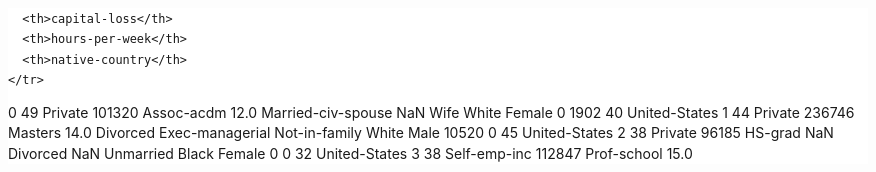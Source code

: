       <th>capital-loss</th>
      <th>hours-per-week</th>
      <th>native-country</th>
    </tr>
  </thead>
  <tbody>
    <tr>
      <th>0</th>
      <td>49</td>
      <td>Private</td>
      <td>101320</td>
      <td>Assoc-acdm</td>
      <td>12.0</td>
      <td>Married-civ-spouse</td>
      <td>NaN</td>
      <td>Wife</td>
      <td>White</td>
      <td>Female</td>
      <td>0</td>
      <td>1902</td>
      <td>40</td>
      <td>United-States</td>
    </tr>
    <tr>
      <th>1</th>
      <td>44</td>
      <td>Private</td>
      <td>236746</td>
      <td>Masters</td>
      <td>14.0</td>
      <td>Divorced</td>
      <td>Exec-managerial</td>
      <td>Not-in-family</td>
      <td>White</td>
      <td>Male</td>
      <td>10520</td>
      <td>0</td>
      <td>45</td>
      <td>United-States</td>
    </tr>
    <tr>
      <th>2</th>
      <td>38</td>
      <td>Private</td>
      <td>96185</td>
      <td>HS-grad</td>
      <td>NaN</td>
      <td>Divorced</td>
      <td>NaN</td>
      <td>Unmarried</td>
      <td>Black</td>
      <td>Female</td>
      <td>0</td>
      <td>0</td>
      <td>32</td>
      <td>United-States</td>
    </tr>
    <tr>
      <th>3</th>
      <td>38</td>
      <td>Self-emp-inc</td>
      <td>112847</td>
      <td>Prof-school</td>
      <td>15.0</td>